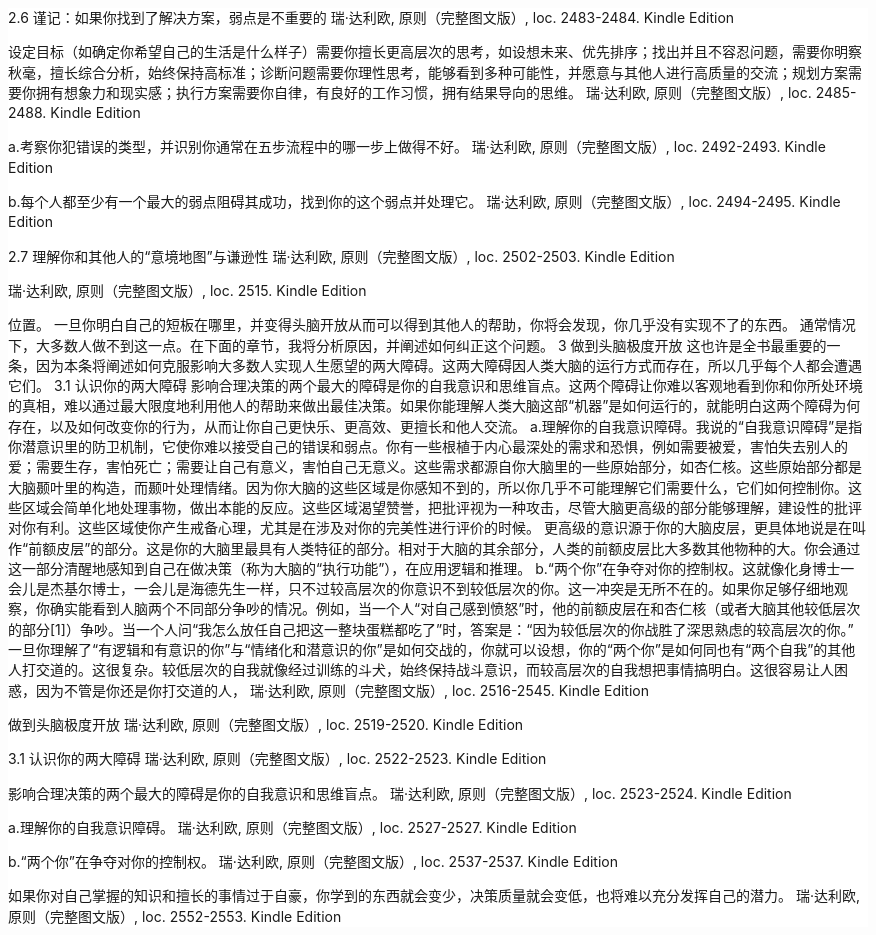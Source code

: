 
2.6 谨记：如果你找到了解决方案，弱点是不重要的
瑞·达利欧, 原则（完整图文版）, loc. 2483-2484. Kindle Edition


设定目标（如确定你希望自己的生活是什么样子）需要你擅长更高层次的思考，如设想未来、优先排序；找出并且不容忍问题，需要你明察秋毫，擅长综合分析，始终保持高标准；诊断问题需要你理性思考，能够看到多种可能性，并愿意与其他人进行高质量的交流；规划方案需要你拥有想象力和现实感；执行方案需要你自律，有良好的工作习惯，拥有结果导向的思维。
瑞·达利欧, 原则（完整图文版）, loc. 2485-2488. Kindle Edition


a.考察你犯错误的类型，并识别你通常在五步流程中的哪一步上做得不好。
瑞·达利欧, 原则（完整图文版）, loc. 2492-2493. Kindle Edition


b.每个人都至少有一个最大的弱点阻碍其成功，找到你的这个弱点并处理它。
瑞·达利欧, 原则（完整图文版）, loc. 2494-2495. Kindle Edition


2.7 理解你和其他人的“意境地图”与谦逊性
瑞·达利欧, 原则（完整图文版）, loc. 2502-2503. Kindle Edition



瑞·达利欧, 原则（完整图文版）, loc. 2515. Kindle Edition


位置。 一旦你明白自己的短板在哪里，并变得头脑开放从而可以得到其他人的帮助，你将会发现，你几乎没有实现不了的东西。 通常情况下，大多数人做不到这一点。在下面的章节，我将分析原因，并阐述如何纠正这个问题。 3
做到头脑极度开放 这也许是全书最重要的一条，因为本条将阐述如何克服影响大多数人实现人生愿望的两大障碍。这两大障碍因人类大脑的运行方式而存在，所以几乎每个人都会遭遇它们。 3.1 认识你的两大障碍 影响合理决策的两个最大的障碍是你的自我意识和思维盲点。这两个障碍让你难以客观地看到你和你所处环境的真相，难以通过最大限度地利用他人的帮助来做出最佳决策。如果你能理解人类大脑这部“机器”是如何运行的，就能明白这两个障碍为何存在，以及如何改变你的行为，从而让你自己更快乐、更高效、更擅长和他人交流。 a.理解你的自我意识障碍。我说的“自我意识障碍”是指你潜意识里的防卫机制，它使你难以接受自己的错误和弱点。你有一些根植于内心最深处的需求和恐惧，例如需要被爱，害怕失去别人的爱；需要生存，害怕死亡；需要让自己有意义，害怕自己无意义。这些需求都源自你大脑里的一些原始部分，如杏仁核。这些原始部分都是大脑颞叶里的构造，而颞叶处理情绪。因为你大脑的这些区域是你感知不到的，所以你几乎不可能理解它们需要什么，它们如何控制你。这些区域会简单化地处理事物，做出本能的反应。这些区域渴望赞誉，把批评视为一种攻击，尽管大脑更高级的部分能够理解，建设性的批评对你有利。这些区域使你产生戒备心理，尤其是在涉及对你的完美性进行评价的时候。 更高级的意识源于你的大脑皮层，更具体地说是在叫作“前额皮层”的部分。这是你的大脑里最具有人类特征的部分。相对于大脑的其余部分，人类的前额皮层比大多数其他物种的大。你会通过这一部分清醒地感知到自己在做决策（称为大脑的“执行功能”），在应用逻辑和推理。 b.“两个你”在争夺对你的控制权。这就像化身博士一会儿是杰基尔博士，一会儿是海德先生一样，只不过较高层次的你意识不到较低层次的你。这一冲突是无所不在的。如果你足够仔细地观察，你确实能看到人脑两个不同部分争吵的情况。例如，当一个人“对自己感到愤怒”时，他的前额皮层在和杏仁核（或者大脑其他较低层次的部分[1]）争吵。当一个人问“我怎么放任自己把这一整块蛋糕都吃了”时，答案是：“因为较低层次的你战胜了深思熟虑的较高层次的你。” 一旦你理解了“有逻辑和有意识的你”与“情绪化和潜意识的你”是如何交战的，你就可以设想，你的“两个你”是如何同也有“两个自我”的其他人打交道的。这很复杂。较低层次的自我就像经过训练的斗犬，始终保持战斗意识，而较高层次的自我想把事情搞明白。这很容易让人困惑，因为不管是你还是你打交道的人，
瑞·达利欧, 原则（完整图文版）, loc. 2516-2545. Kindle Edition


做到头脑极度开放
瑞·达利欧, 原则（完整图文版）, loc. 2519-2520. Kindle Edition


3.1 认识你的两大障碍
瑞·达利欧, 原则（完整图文版）, loc. 2522-2523. Kindle Edition


影响合理决策的两个最大的障碍是你的自我意识和思维盲点。
瑞·达利欧, 原则（完整图文版）, loc. 2523-2524. Kindle Edition


a.理解你的自我意识障碍。
瑞·达利欧, 原则（完整图文版）, loc. 2527-2527. Kindle Edition


b.“两个你”在争夺对你的控制权。
瑞·达利欧, 原则（完整图文版）, loc. 2537-2537. Kindle Edition


如果你对自己掌握的知识和擅长的事情过于自豪，你学到的东西就会变少，决策质量就会变低，也将难以充分发挥自己的潜力。
瑞·达利欧, 原则（完整图文版）, loc. 2552-2553. Kindle Edition

